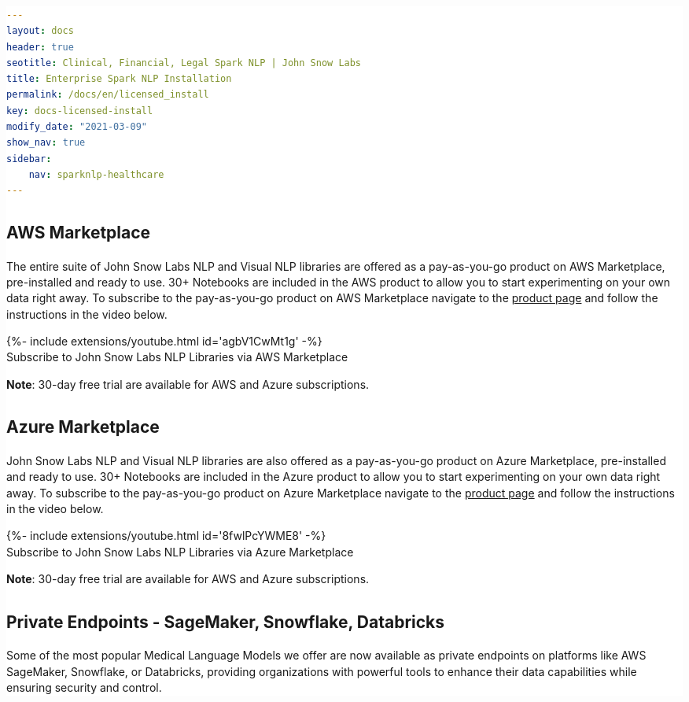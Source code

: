 ```yaml
---
layout: docs
header: true
seotitle: Clinical, Financial, Legal Spark NLP | John Snow Labs
title: Enterprise Spark NLP Installation
permalink: /docs/en/licensed_install
key: docs-licensed-install
modify_date: "2021-03-09"
show_nav: true
sidebar:
    nav: sparknlp-healthcare
---
```


<div class="h3-box" markdown="1">

## AWS Marketplace
The entire suite of John Snow Labs NLP and Visual NLP libraries are offered as a pay-as-you-go product on AWS Marketplace, pre-installed and ready to use. 30+ Notebooks are included in the AWS product to allow you to start experimenting on your own data right away. To subscribe to the pay-as-you-go product on AWS Marketplace navigate to the [product page](https://aws.amazon.com/marketplace/pp/prodview-kpac4xtqkxuqu?sr=0-1&ref_=beagle&applicationId=AWSMPContessa) and follow the instructions in the video below. 

<div class="cell cell--12 cell--lg-6 cell--sm-12"><div class="video-item">{%- include extensions/youtube.html id='agbV1CwMt1g' -%}<div class="video-descr">Subscribe to John Snow Labs NLP Libraries via AWS Marketplace</div></div></div>

**Note**: 30-day free trial are available for AWS and Azure subscriptions. 

</div><div class="h3-box" markdown="1">

## Azure Marketplace
John Snow Labs NLP and Visual NLP libraries are also offered as a pay-as-you-go product on Azure Marketplace, pre-installed and ready to use. 30+ Notebooks are included in the Azure product to allow you to start experimenting on your own data right away. To subscribe to the pay-as-you-go product on Azure Marketplace navigate to the [product page](https://azuremarketplace.microsoft.com/en-us/marketplace/apps/johnsnowlabsinc1646051154808.johnsnowlabs_nlp?tab=Overview) and follow the instructions in the video below. 

<div class="cell cell--12 cell--lg-6 cell--sm-12"><div class="video-item">{%- include extensions/youtube.html id='8fwlPcYWME8' -%}<div class="video-descr">Subscribe to John Snow Labs NLP Libraries via Azure Marketplace</div></div></div>

**Note**: 30-day free trial are available for AWS and Azure subscriptions. 

</div><div class="h3-box" markdown="1">

## Private Endpoints - SageMaker, Snowflake, Databricks 

Some of the most popular Medical Language Models we offer are now available as private endpoints on platforms like AWS SageMaker, Snowflake, or Databricks, providing organizations with powerful tools to enhance their data capabilities while ensuring security and control.
